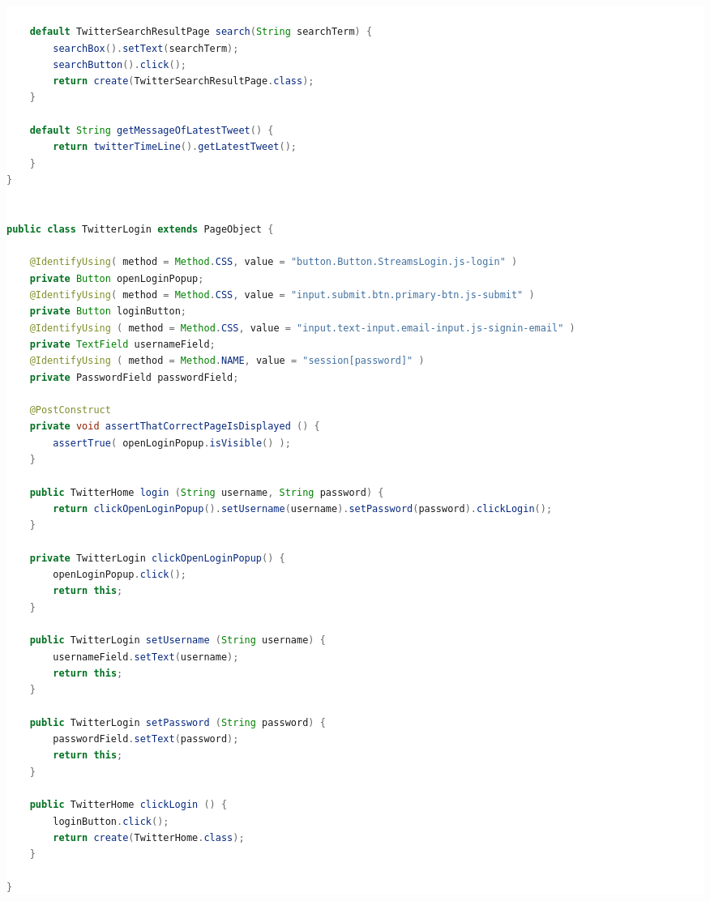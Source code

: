 ```java

    default TwitterSearchResultPage search(String searchTerm) {
        searchBox().setText(searchTerm);
        searchButton().click();
        return create(TwitterSearchResultPage.class);
    }

    default String getMessageOfLatestTweet() {
        return twitterTimeLine().getLatestTweet();
    }
}


public class TwitterLogin extends PageObject {

    @IdentifyUsing( method = Method.CSS, value = "button.Button.StreamsLogin.js-login" )
    private Button openLoginPopup;
    @IdentifyUsing( method = Method.CSS, value = "input.submit.btn.primary-btn.js-submit" )
    private Button loginButton;
    @IdentifyUsing ( method = Method.CSS, value = "input.text-input.email-input.js-signin-email" )
    private TextField usernameField;
    @IdentifyUsing ( method = Method.NAME, value = "session[password]" )
    private PasswordField passwordField;

    @PostConstruct
    private void assertThatCorrectPageIsDisplayed () {
        assertTrue( openLoginPopup.isVisible() );
    }

    public TwitterHome login (String username, String password) {
        return clickOpenLoginPopup().setUsername(username).setPassword(password).clickLogin();
    }

    private TwitterLogin clickOpenLoginPopup() {
        openLoginPopup.click();
        return this;
    }

    public TwitterLogin setUsername (String username) {
        usernameField.setText(username);
        return this;
    }

    public TwitterLogin setPassword (String password) {
        passwordField.setText(password);
        return this;
    }

    public TwitterHome clickLogin () {
        loginButton.click();
        return create(TwitterHome.class);
    }

}
```
